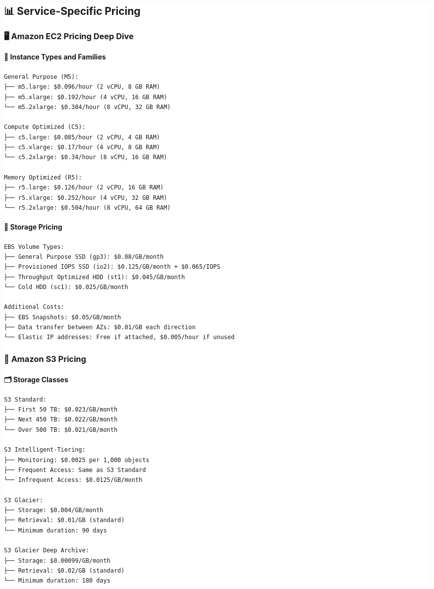 
## 📊 Service-Specific Pricing

### 🖥️ **Amazon EC2 Pricing Deep Dive**

#### **🔧 Instance Types and Families**
```
General Purpose (M5):
├── m5.large: $0.096/hour (2 vCPU, 8 GB RAM)
├── m5.xlarge: $0.192/hour (4 vCPU, 16 GB RAM)
└── m5.2xlarge: $0.384/hour (8 vCPU, 32 GB RAM)

Compute Optimized (C5):
├── c5.large: $0.085/hour (2 vCPU, 4 GB RAM)
├── c5.xlarge: $0.17/hour (4 vCPU, 8 GB RAM)
└── c5.2xlarge: $0.34/hour (8 vCPU, 16 GB RAM)

Memory Optimized (R5):
├── r5.large: $0.126/hour (2 vCPU, 16 GB RAM)
├── r5.xlarge: $0.252/hour (4 vCPU, 32 GB RAM)
└── r5.2xlarge: $0.504/hour (8 vCPU, 64 GB RAM)
```

#### **💾 Storage Pricing**
```
EBS Volume Types:
├── General Purpose SSD (gp3): $0.08/GB/month
├── Provisioned IOPS SSD (io2): $0.125/GB/month + $0.065/IOPS
├── Throughput Optimized HDD (st1): $0.045/GB/month
└── Cold HDD (sc1): $0.025/GB/month

Additional Costs:
├── EBS Snapshots: $0.05/GB/month
├── Data transfer between AZs: $0.01/GB each direction
└── Elastic IP addresses: Free if attached, $0.005/hour if unused
```

### 💾 **Amazon S3 Pricing**

#### **🗂️ Storage Classes**
```
S3 Standard:
├── First 50 TB: $0.023/GB/month
├── Next 450 TB: $0.022/GB/month
└── Over 500 TB: $0.021/GB/month

S3 Intelligent-Tiering:
├── Monitoring: $0.0025 per 1,000 objects
├── Frequent Access: Same as S3 Standard
└── Infrequent Access: $0.0125/GB/month

S3 Glacier:
├── Storage: $0.004/GB/month
├── Retrieval: $0.01/GB (standard)
└── Minimum duration: 90 days

S3 Glacier Deep Archive:
├── Storage: $0.00099/GB/month
├── Retrieval: $0.02/GB (standard)
└── Minimum duration: 180 days
```
